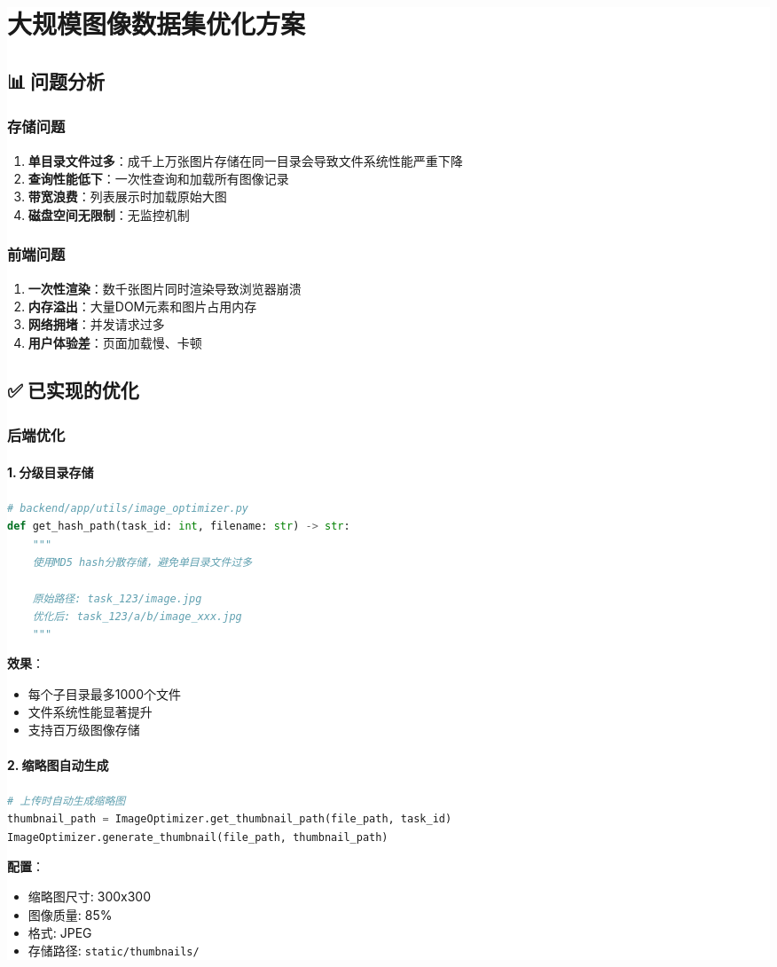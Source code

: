 # 大规模图像数据集优化方案

## 📊 问题分析

### 存储问题
1. **单目录文件过多**：成千上万张图片存储在同一目录会导致文件系统性能严重下降
2. **查询性能低下**：一次性查询和加载所有图像记录
3. **带宽浪费**：列表展示时加载原始大图
4. **磁盘空间无限制**：无监控机制

### 前端问题
1. **一次性渲染**：数千张图片同时渲染导致浏览器崩溃
2. **内存溢出**：大量DOM元素和图片占用内存
3. **网络拥堵**：并发请求过多
4. **用户体验差**：页面加载慢、卡顿

## ✅ 已实现的优化

### 后端优化

#### 1. 分级目录存储
```python
# backend/app/utils/image_optimizer.py
def get_hash_path(task_id: int, filename: str) -> str:
    """
    使用MD5 hash分散存储，避免单目录文件过多
    
    原始路径: task_123/image.jpg
    优化后: task_123/a/b/image_xxx.jpg
    """
```

**效果**：
- 每个子目录最多1000个文件
- 文件系统性能显著提升
- 支持百万级图像存储

#### 2. 缩略图自动生成
```python
# 上传时自动生成缩略图
thumbnail_path = ImageOptimizer.get_thumbnail_path(file_path, task_id)
ImageOptimizer.generate_thumbnail(file_path, thumbnail_path)
```

**配置**：
- 缩略图尺寸: 300x300
- 图像质量: 85%
- 格式: JPEG
- 存储路径: `static/thumbnails/`
